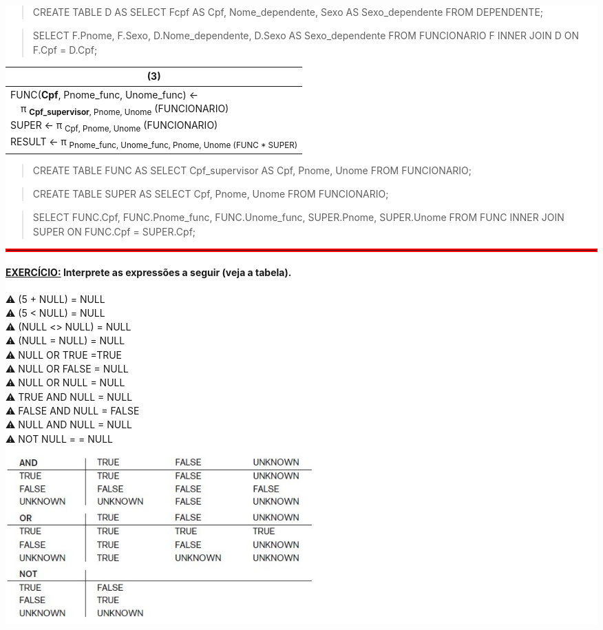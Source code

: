 > CREATE TABLE D AS
SELECT Fcpf AS Cpf, Nome_dependente, Sexo AS Sexo_dependente
FROM DEPENDENTE;

>SELECT F.Pnome, F.Sexo, D.Nome_dependente, D.Sexo AS Sexo_dependente
FROM FUNCIONARIO F
INNER JOIN D
ON F.Cpf = D.Cpf;


|(3)|
|-|
|FUNC(**Cpf**, Pnome_func, Unome_func) ← <br>&nbsp;&nbsp;&nbsp;&nbsp;π <sub>**Cpf_supervisor**, Pnome, Unome</sub> (FUNCIONARIO)<br>SUPER ← π <sub>Cpf, Pnome, Unome</sub> (FUNCIONARIO)<br>RESULT ← π <sub>Pnome_func, Unome_func, Pnome, Unome (FUNC * SUPER)|

> CREATE TABLE FUNC AS
SELECT Cpf_supervisor AS Cpf, Pnome, Unome
FROM FUNCIONARIO;

>CREATE TABLE SUPER AS
SELECT Cpf, Pnome, Unome
FROM FUNCIONARIO;

>SELECT FUNC.Cpf, FUNC.Pnome_func, FUNC.Unome_func, SUPER.Pnome, SUPER.Unome
FROM FUNC
INNER JOIN SUPER
ON FUNC.Cpf = SUPER.Cpf;


<hr style="border:2px solid red">

#### <ins>EXERCÍCIO:</ins> Interprete as expressões a seguir (veja a tabela).

&#9888; (5 + NULL) = NULL<br>
&#9888; (5 < NULL) = NULL<br>
&#9888; (NULL <> NULL) = NULL<br>
&#9888; (NULL = NULL) = NULL<br>
&#9888; NULL OR TRUE =TRUE<br>
&#9888; NULL OR FALSE = NULL<br>
&#9888; NULL OR NULL = NULL<br>
&#9888; TRUE AND NULL = NULL<br>
&#9888; FALSE AND NULL = FALSE<br>
&#9888; NULL AND NULL = NULL<br>
&#9888; NOT NULL = = NULL

<img src="../media/fig-valor-nulo.jpg" width="450">
